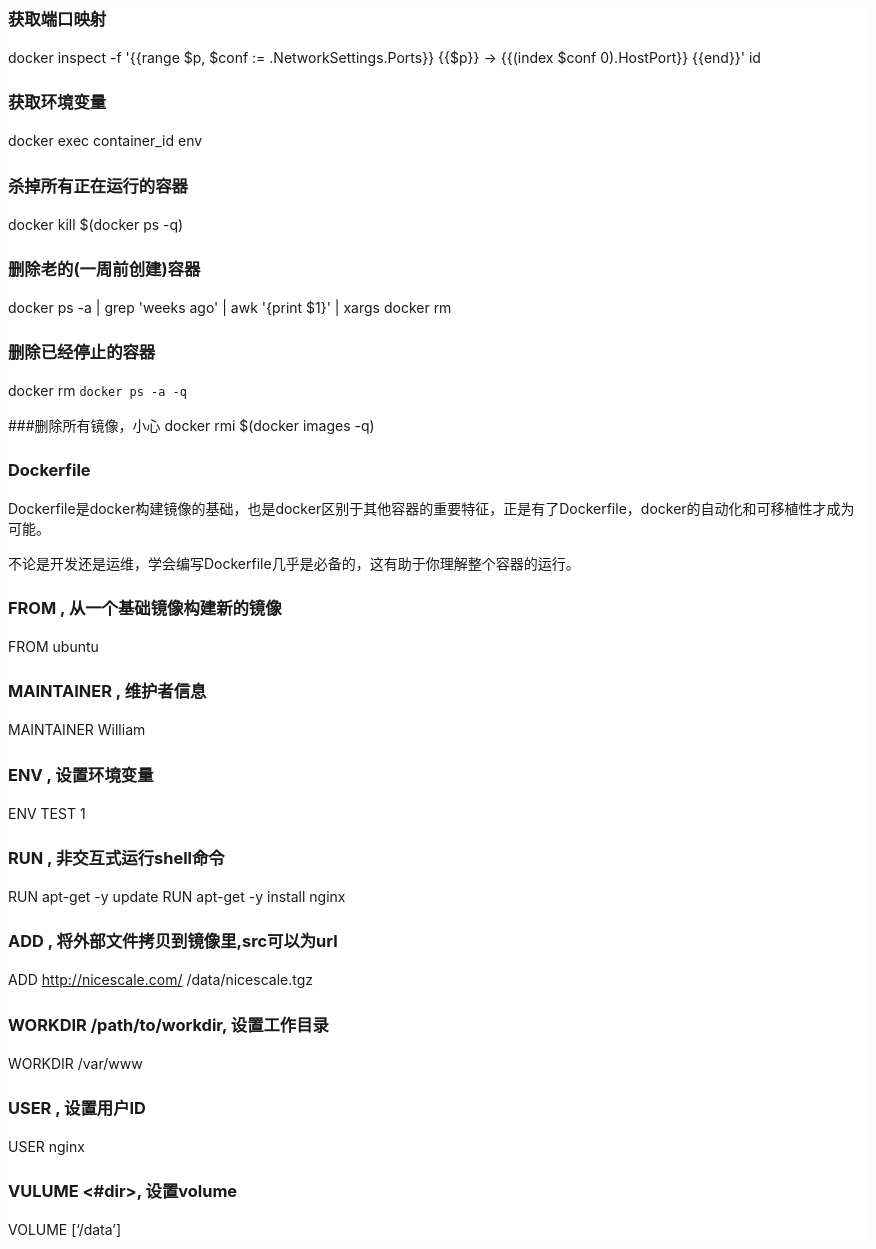 ### 获取端口映射
docker inspect -f '{{range $p, $conf := .NetworkSettings.Ports}} {{$p}} -> {{(index $conf 0).HostPort}} {{end}}' id
 
### 获取环境变量
docker exec container_id env
 
### 杀掉所有正在运行的容器
docker kill $(docker ps -q)
 
### 删除老的(一周前创建)容器
docker ps -a | grep 'weeks ago' | awk '{print $1}' | xargs docker rm
 
### 删除已经停止的容器
docker rm `docker ps -a -q`
 
###删除所有镜像，小心
docker rmi $(docker images -q)
 
### Dockerfile
Dockerfile是docker构建镜像的基础，也是docker区别于其他容器的重要特征，正是有了Dockerfile，docker的自动化和可移植性才成为可能。

不论是开发还是运维，学会编写Dockerfile几乎是必备的，这有助于你理解整个容器的运行。

 
### FROM , 从一个基础镜像构建新的镜像
FROM ubuntu
 
### MAINTAINER , 维护者信息
MAINTAINER William 
 
### ENV , 设置环境变量
ENV TEST 1
 
### RUN , 非交互式运行shell命令
RUN apt-get -y update 
RUN apt-get -y install nginx
 
### ADD , 将外部文件拷贝到镜像里,src可以为url
ADD http://nicescale.com/  /data/nicescale.tgz
 
### WORKDIR /path/to/workdir, 设置工作目录
WORKDIR /var/www
 
### USER , 设置用户ID
USER nginx
 
### VULUME <#dir>, 设置volume
VOLUME [‘/data’]
 